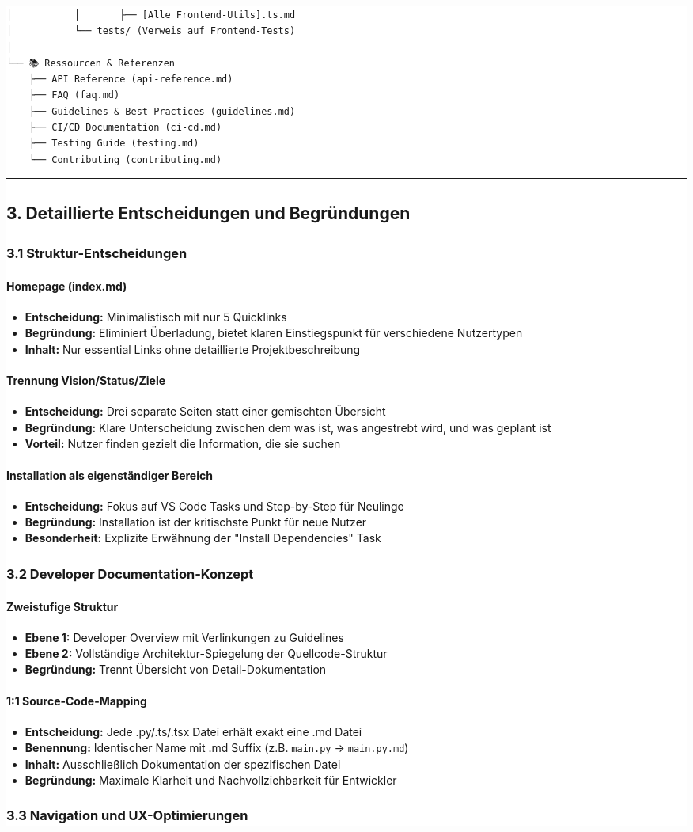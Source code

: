```
│           │       ├── [Alle Frontend-Utils].ts.md
│           └── tests/ (Verweis auf Frontend-Tests)
│
└── 📚 Ressourcen & Referenzen
    ├── API Reference (api-reference.md)
    ├── FAQ (faq.md)
    ├── Guidelines & Best Practices (guidelines.md)
    ├── CI/CD Documentation (ci-cd.md)
    ├── Testing Guide (testing.md)
    └── Contributing (contributing.md)
```

---

## 3. Detaillierte Entscheidungen und Begründungen

### 3.1 Struktur-Entscheidungen

#### **Homepage (index.md)**

- **Entscheidung:** Minimalistisch mit nur 5 Quicklinks
- **Begründung:** Eliminiert Überladung, bietet klaren Einstiegspunkt für verschiedene Nutzertypen
- **Inhalt:** Nur essential Links ohne detaillierte Projektbeschreibung

#### **Trennung Vision/Status/Ziele**

- **Entscheidung:** Drei separate Seiten statt einer gemischten Übersicht
- **Begründung:** Klare Unterscheidung zwischen dem was ist, was angestrebt wird, und was geplant ist
- **Vorteil:** Nutzer finden gezielt die Information, die sie suchen

#### **Installation als eigenständiger Bereich**

- **Entscheidung:** Fokus auf VS Code Tasks und Step-by-Step für Neulinge
- **Begründung:** Installation ist der kritischste Punkt für neue Nutzer
- **Besonderheit:** Explizite Erwähnung der "Install Dependencies" Task

### 3.2 Developer Documentation-Konzept

#### **Zweistufige Struktur**

- **Ebene 1:** Developer Overview mit Verlinkungen zu Guidelines
- **Ebene 2:** Vollständige Architektur-Spiegelung der Quellcode-Struktur
- **Begründung:** Trennt Übersicht von Detail-Dokumentation

#### **1:1 Source-Code-Mapping**

- **Entscheidung:** Jede .py/.ts/.tsx Datei erhält exakt eine .md Datei
- **Benennung:** Identischer Name mit .md Suffix (z.B. `main.py` → `main.py.md`)
- **Inhalt:** Ausschließlich Dokumentation der spezifischen Datei
- **Begründung:** Maximale Klarheit und Nachvollziehbarkeit für Entwickler

### 3.3 Navigation und UX-Optimierungen
